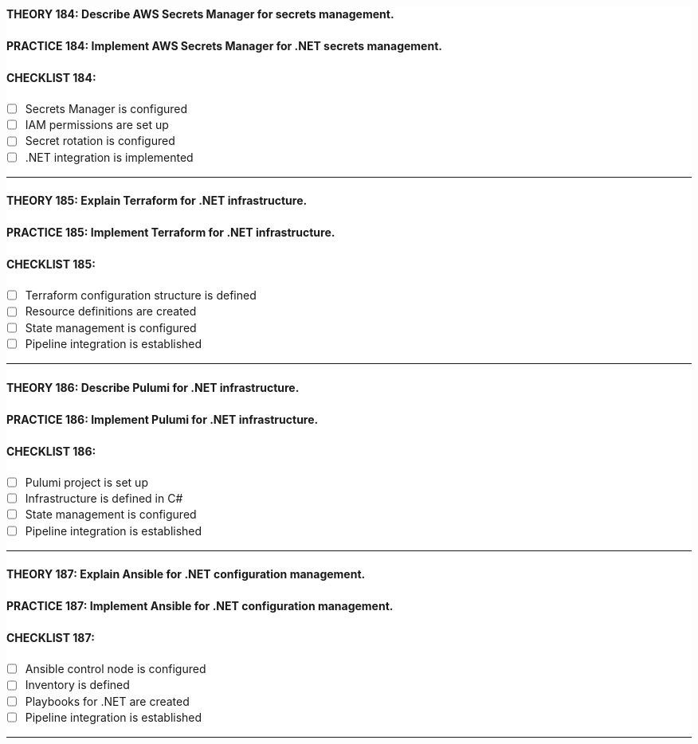 
#### THEORY 184: Describe AWS Secrets Manager for secrets management.

#### PRACTICE 184: Implement AWS Secrets Manager for .NET secrets management.

#### CHECKLIST 184:

- [ ] Secrets Manager is configured
- [ ] IAM permissions are set up
- [ ] Secret rotation is configured
- [ ] .NET integration is implemented

---

#### THEORY 185: Explain Terraform for .NET infrastructure.

#### PRACTICE 185: Implement Terraform for .NET infrastructure.

#### CHECKLIST 185:

- [ ] Terraform configuration structure is defined
- [ ] Resource definitions are created
- [ ] State management is configured
- [ ] Pipeline integration is established

---

#### THEORY 186: Describe Pulumi for .NET infrastructure.

#### PRACTICE 186: Implement Pulumi for .NET infrastructure.

#### CHECKLIST 186:

- [ ] Pulumi project is set up
- [ ] Infrastructure is defined in C\#
- [ ] State management is configured
- [ ] Pipeline integration is established

---

#### THEORY 187: Explain Ansible for .NET configuration management.

#### PRACTICE 187: Implement Ansible for .NET configuration management.

#### CHECKLIST 187:

- [ ] Ansible control node is configured
- [ ] Inventory is defined
- [ ] Playbooks for .NET are created
- [ ] Pipeline integration is established

---